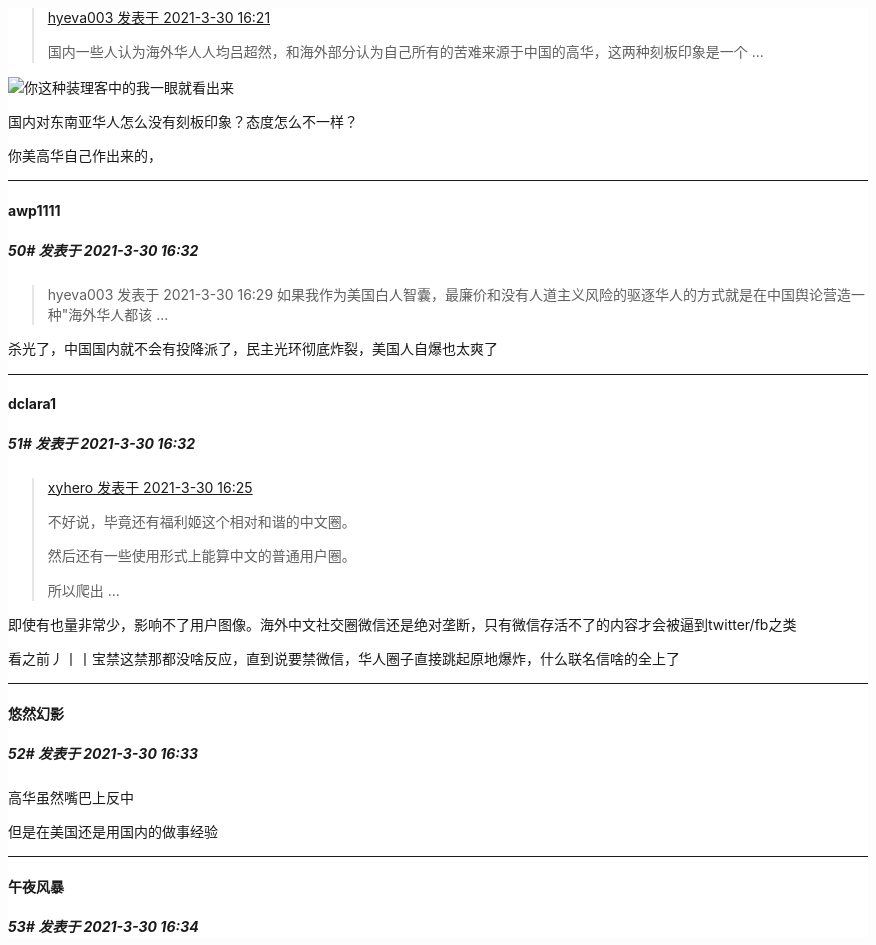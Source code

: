 
<blockquote><a href="httphttps://bbs.saraba1st.com/2b/forum.php?mod=redirect&amp;goto=findpost&amp;pid=50779569&amp;ptid=1995816" target="_blank">hyeva003 发表于 2021-3-30 16:21</a>

国内一些人认为海外华人人均吕超然，和海外部分认为自己所有的苦难来源于中国的高华，这两种刻板印象是一个 ...</blockquote>
<img src="https://static.saraba1st.com/image/smiley/face2017/037.png" referrerpolicy="no-referrer">你这种装理客中的我一眼就看出来


国内对东南亚华人怎么没有刻板印象？态度怎么不一样？


你美高华自己作出来的，


*****

####  awp1111  
##### 50#       发表于 2021-3-30 16:32


<blockquote>hyeva003 发表于 2021-3-30 16:29
如果我作为美国白人智囊，最廉价和没有人道主义风险的驱逐华人的方式就是在中国舆论营造一种"海外华人都该 ...</blockquote>
杀光了，中国国内就不会有投降派了，民主光环彻底炸裂，美国人自爆也太爽了


*****

####  dclara1  
##### 51#       发表于 2021-3-30 16:32


<blockquote><a href="httphttps://bbs.saraba1st.com/2b/forum.php?mod=redirect&amp;goto=findpost&amp;pid=50779610&amp;ptid=1995816" target="_blank">xyhero 发表于 2021-3-30 16:25</a>

不好说，毕竟还有福利姬这个相对和谐的中文圈。

然后还有一些使用形式上能算中文的普通用户圈。

所以爬出 ...</blockquote>
即使有也量非常少，影响不了用户图像。海外中文社交圈微信还是绝对垄断，只有微信存活不了的内容才会被逼到twitter/fb之类


看之前丿丨丨宝禁这禁那都没啥反应，直到说要禁微信，华人圈子直接跳起原地爆炸，什么联名信啥的全上了


*****

####  悠然幻影  
##### 52#       发表于 2021-3-30 16:33


高华虽然嘴巴上反中


但是在美国还是用国内的做事经验


*****

####  午夜风暴  
##### 53#       发表于 2021-3-30 16:34
